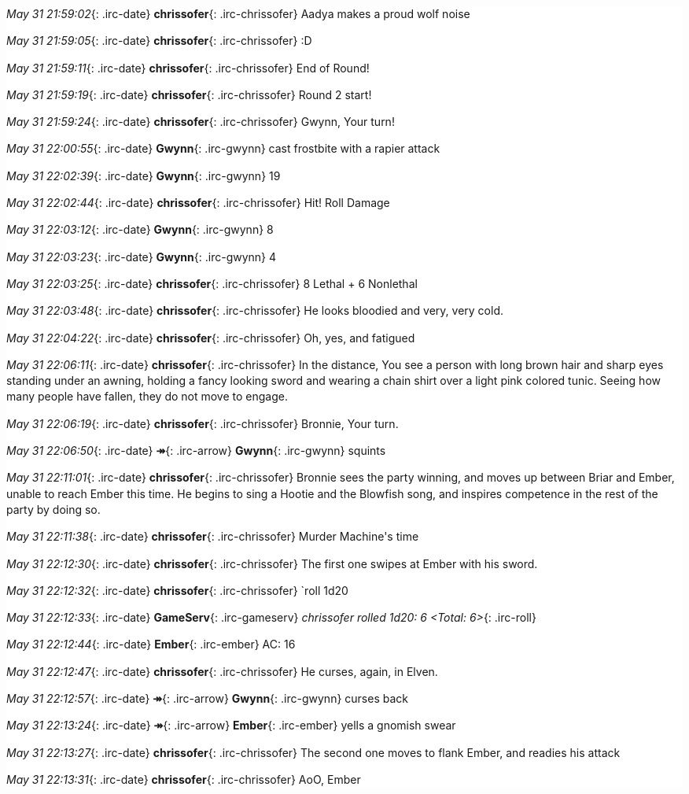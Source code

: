 *May 31 21:59:02*{: .irc-date} **chrissofer**{: .irc-chrissofer}	Aadya makes a proud wolf noise

*May 31 21:59:05*{: .irc-date} **chrissofer**{: .irc-chrissofer}	:D

*May 31 21:59:11*{: .irc-date} **chrissofer**{: .irc-chrissofer}	End of Round!

*May 31 21:59:19*{: .irc-date} **chrissofer**{: .irc-chrissofer}	Round 2 start!

*May 31 21:59:24*{: .irc-date} **chrissofer**{: .irc-chrissofer}	Gwynn, Your turn!

*May 31 22:00:55*{: .irc-date} **Gwynn**{: .irc-gwynn}	cast frostbite with a rapier attack

*May 31 22:02:39*{: .irc-date} **Gwynn**{: .irc-gwynn}	19

*May 31 22:02:44*{: .irc-date} **chrissofer**{: .irc-chrissofer}	Hit! Roll Damage

*May 31 22:03:12*{: .irc-date} **Gwynn**{: .irc-gwynn}	8

*May 31 22:03:23*{: .irc-date} **Gwynn**{: .irc-gwynn}	4

*May 31 22:03:25*{: .irc-date} **chrissofer**{: .irc-chrissofer}	8 Lethal + 6 Nonlethal

*May 31 22:03:48*{: .irc-date} **chrissofer**{: .irc-chrissofer}	He looks bloodied and very, very cold.

*May 31 22:04:22*{: .irc-date} **chrissofer**{: .irc-chrissofer}	Oh, yes, and fatigued

*May 31 22:06:11*{: .irc-date} **chrissofer**{: .irc-chrissofer}	In the distance, You see a person with long brown hair and sharp eyes standing under an awning, holding a fancy looking sword and wearing a chain shirt over a light pink colored tunic. Seeing how many people have fallen, they do not move to engage.

*May 31 22:06:19*{: .irc-date} **chrissofer**{: .irc-chrissofer}	Bronnie, Your turn.

*May 31 22:06:50*{: .irc-date} **↠**{: .irc-arrow}	**Gwynn**{: .irc-gwynn} squints

*May 31 22:11:01*{: .irc-date} **chrissofer**{: .irc-chrissofer}	Bronnie sees the party winning, and moves up between Briar and Ember, unable to reach Ember this time. He begins to sing a Hootie and the Blowfish song, and inspires competence in the rest of the party by doing so.

*May 31 22:11:38*{: .irc-date} **chrissofer**{: .irc-chrissofer}	Murder Machine's time

*May 31 22:12:30*{: .irc-date} **chrissofer**{: .irc-chrissofer}	The first one swipes at Ember with his sword. 

*May 31 22:12:32*{: .irc-date} **chrissofer**{: .irc-chrissofer}	`roll 1d20

*May 31 22:12:33*{: .irc-date} **GameServ**{: .irc-gameserv}	*chrissofer rolled 1d20: 6  <Total: 6>*{: .irc-roll}

*May 31 22:12:44*{: .irc-date} **Ember**{: .irc-ember}	AC: 16 

*May 31 22:12:47*{: .irc-date} **chrissofer**{: .irc-chrissofer}	He curses, again, in Elven.

*May 31 22:12:57*{: .irc-date} **↠**{: .irc-arrow}	**Gwynn**{: .irc-gwynn} curses back

*May 31 22:13:24*{: .irc-date} **↠**{: .irc-arrow}	**Ember**{: .irc-ember} yells a gnomish swear

*May 31 22:13:27*{: .irc-date} **chrissofer**{: .irc-chrissofer}	The second one moves to flank Ember, and readies his attack

*May 31 22:13:31*{: .irc-date} **chrissofer**{: .irc-chrissofer}	AoO, Ember
